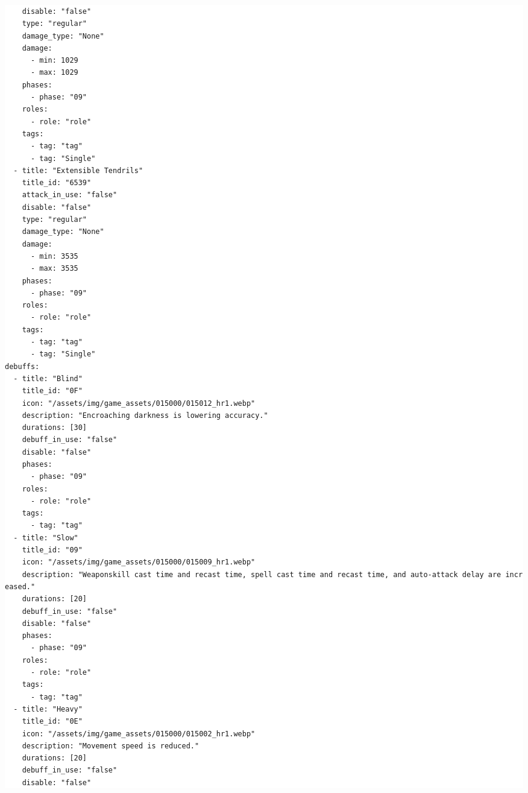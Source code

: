         disable: "false"
        type: "regular"
        damage_type: "None"
        damage:
          - min: 1029
          - max: 1029
        phases:
          - phase: "09"
        roles:
          - role: "role"
        tags:
          - tag: "tag"
          - tag: "Single"
      - title: "Extensible Tendrils"
        title_id: "6539"
        attack_in_use: "false"
        disable: "false"
        type: "regular"
        damage_type: "None"
        damage:
          - min: 3535
          - max: 3535
        phases:
          - phase: "09"
        roles:
          - role: "role"
        tags:
          - tag: "tag"
          - tag: "Single"
    debuffs:
      - title: "Blind"
        title_id: "0F"
        icon: "/assets/img/game_assets/015000/015012_hr1.webp"
        description: "Encroaching darkness is lowering accuracy."
        durations: [30]
        debuff_in_use: "false"
        disable: "false"
        phases:
          - phase: "09"
        roles:
          - role: "role"
        tags:
          - tag: "tag"
      - title: "Slow"
        title_id: "09"
        icon: "/assets/img/game_assets/015000/015009_hr1.webp"
        description: "Weaponskill cast time and recast time, spell cast time and recast time, and auto-attack delay are increased."
        durations: [20]
        debuff_in_use: "false"
        disable: "false"
        phases:
          - phase: "09"
        roles:
          - role: "role"
        tags:
          - tag: "tag"
      - title: "Heavy"
        title_id: "0E"
        icon: "/assets/img/game_assets/015000/015002_hr1.webp"
        description: "Movement speed is reduced."
        durations: [20]
        debuff_in_use: "false"
        disable: "false"